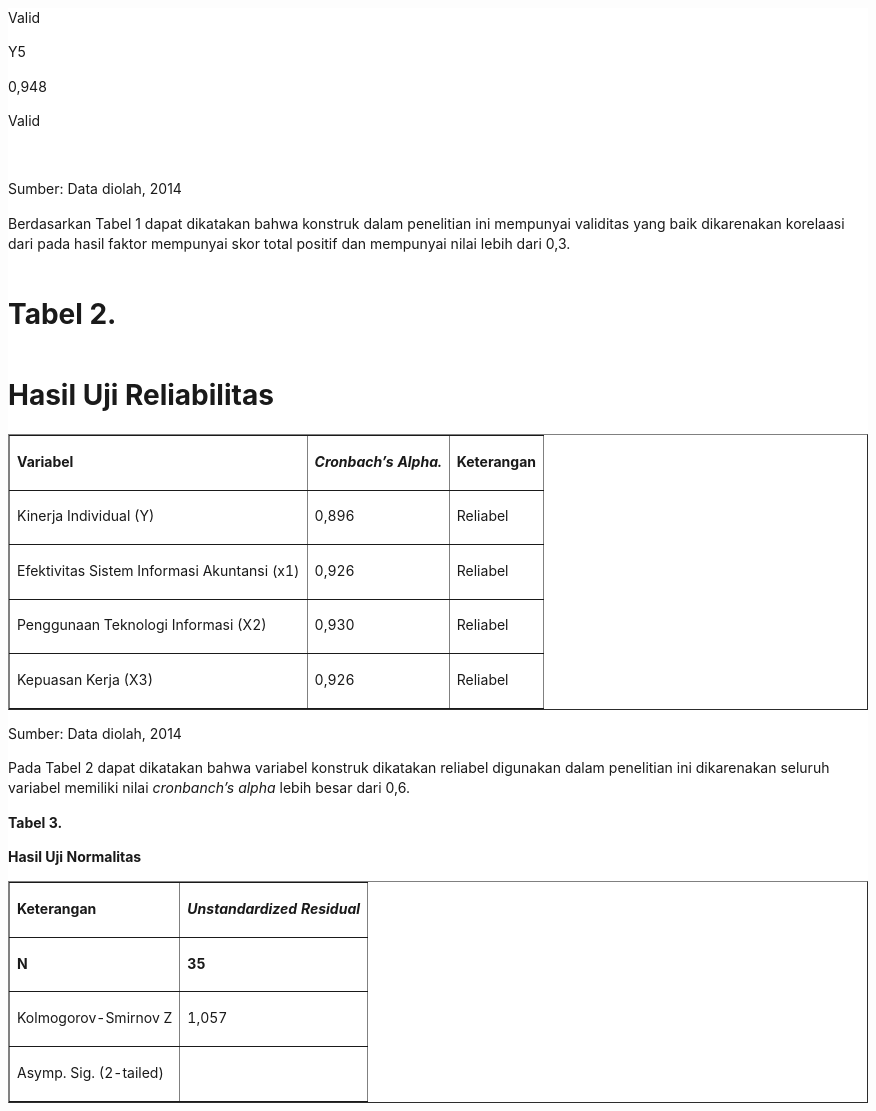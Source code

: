 <p><span class="font5">Valid</span></p></td></tr>
<tr><td style="vertical-align:bottom;">
<p><span class="font5">Y</span><span class="font3">5</span></p></td><td style="vertical-align:bottom;">
<p><span class="font5">0,948</span></p></td><td style="vertical-align:bottom;">
<p><span class="font5">Valid</span></p></td></tr>
</table>
</div><br clear="all">
<p><span class="font5">Sumber: Data diolah, 2014</span></p>
<p><span class="font7">Berdasarkan Tabel 1 dapat dikatakan bahwa konstruk dalam penelitian ini mempunyai validitas yang baik dikarenakan korelaasi dari pada hasil faktor mempunyai skor total positif dan mempunyai nilai lebih dari 0,3.</span></p>
<h1><a name="bookmark8"></a><span class="font7" style="font-weight:bold;"><a name="bookmark9"></a>Tabel 2.</span><br><br><span class="font7" style="font-weight:bold;"><a name="bookmark10"></a>Hasil Uji Reliabilitas</span></h1>
<table border="1">
<tr><td style="vertical-align:top;">
<p><span class="font7" style="font-weight:bold;">Variabel</span></p></td><td style="vertical-align:bottom;">
<p><span class="font7" style="font-weight:bold;font-style:italic;">Cronbach’s Alpha.</span></p></td><td style="vertical-align:top;">
<p><span class="font7" style="font-weight:bold;">Keterangan</span></p></td></tr>
<tr><td style="vertical-align:bottom;">
<p><span class="font7">Kinerja Individual (Y)</span></p></td><td style="vertical-align:bottom;">
<p><span class="font7">0,896</span></p></td><td style="vertical-align:bottom;">
<p><span class="font7">Reliabel</span></p></td></tr>
<tr><td style="vertical-align:bottom;">
<p><span class="font7">Efektivitas Sistem Informasi Akuntansi (x</span><span class="font4">1</span><span class="font7">)</span></p></td><td style="vertical-align:bottom;">
<p><span class="font7">0,926</span></p></td><td style="vertical-align:bottom;">
<p><span class="font7">Reliabel</span></p></td></tr>
<tr><td style="vertical-align:bottom;">
<p><span class="font7">Penggunaan Teknologi Informasi (X</span><span class="font4">2</span><span class="font7">)</span></p></td><td style="vertical-align:bottom;">
<p><span class="font7">0,930</span></p></td><td style="vertical-align:bottom;">
<p><span class="font7">Reliabel</span></p></td></tr>
<tr><td style="vertical-align:top;">
<p><span class="font7">Kepuasan Kerja (X</span><span class="font4">3</span><span class="font7">)</span></p></td><td style="vertical-align:top;">
<p><span class="font7">0,926</span></p></td><td style="vertical-align:top;">
<p><span class="font7">Reliabel</span></p></td></tr>
</table>
<p><span class="font5">Sumber: Data diolah, 2014</span></p>
<p><span class="font7">Pada Tabel 2 dapat dikatakan bahwa variabel konstruk dikatakan reliabel digunakan dalam penelitian ini dikarenakan seluruh variabel memiliki nilai </span><span class="font7" style="font-style:italic;">cronbanch’s alpha</span><span class="font7"> lebih besar dari 0,6.</span></p>
<p><span class="font7" style="font-weight:bold;">Tabel 3.</span></p>
<p><span class="font7" style="font-weight:bold;">Hasil Uji Normalitas</span></p>
<table border="1">
<tr><td style="vertical-align:bottom;">
<p><span class="font7" style="font-weight:bold;">Keterangan</span></p></td><td style="vertical-align:bottom;">
<p><span class="font7" style="font-weight:bold;font-style:italic;">Unstandardized Residual</span></p></td></tr>
<tr><td style="vertical-align:bottom;">
<p><span class="font7" style="font-weight:bold;">N</span></p></td><td style="vertical-align:bottom;">
<p><span class="font7" style="font-weight:bold;">35</span></p></td></tr>
<tr><td style="vertical-align:bottom;">
<p><span class="font7">Kolmogorov-Smirnov Z</span></p></td><td style="vertical-align:bottom;">
<p><span class="font7">1,057</span></p></td></tr>
<tr><td style="vertical-align:bottom;">
<p><span class="font7">Asymp. Sig. (2-tailed)</span></p></td><td style="vertical-align:bottom;">